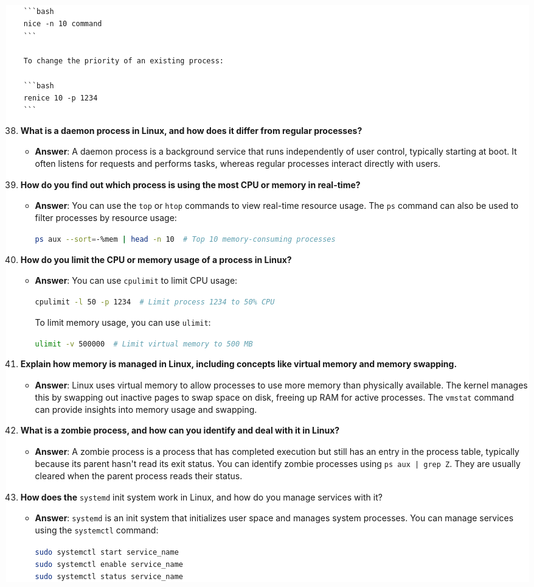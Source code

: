         ```bash
        nice -n 10 command
        ```
        
        To change the priority of an existing process:
        
        ```bash
        renice 10 -p 1234
        ```
        
38. **What is a daemon process in Linux, and how does it differ from regular processes?**
    
    * **Answer**: A daemon process is a background service that runs independently of user control, typically starting at boot. It often listens for requests and performs tasks, whereas regular processes interact directly with users.
        
39. **How do you find out which process is using the most CPU or memory in real-time?**
    
    * **Answer**: You can use the `top` or `htop` commands to view real-time resource usage. The `ps` command can also be used to filter processes by resource usage:
        
        ```bash
        ps aux --sort=-%mem | head -n 10  # Top 10 memory-consuming processes
        ```
        
40. **How do you limit the CPU or memory usage of a process in Linux?**
    
    * **Answer**: You can use `cpulimit` to limit CPU usage:
        
        ```bash
        cpulimit -l 50 -p 1234  # Limit process 1234 to 50% CPU
        ```
        
        To limit memory usage, you can use `ulimit`:
        
        ```bash
        ulimit -v 500000  # Limit virtual memory to 500 MB
        ```
        
41. **Explain how memory is managed in Linux, including concepts like virtual memory and memory swapping.**
    
    * **Answer**: Linux uses virtual memory to allow processes to use more memory than physically available. The kernel manages this by swapping out inactive pages to swap space on disk, freeing up RAM for active processes. The `vmstat` command can provide insights into memory usage and swapping.
        
42. **What is a zombie process, and how can you identify and deal with it in Linux?**
    
    * **Answer**: A zombie process is a process that has completed execution but still has an entry in the process table, typically because its parent hasn't read its exit status. You can identify zombie processes using `ps aux | grep Z`. They are usually cleared when the parent process reads their status.
        
43. **How does the** `systemd` init system work in Linux, and how do you manage services with it?
    
    * **Answer**: `systemd` is an init system that initializes user space and manages system processes. You can manage services using the `systemctl` command:
        
        ```bash
        sudo systemctl start service_name
        sudo systemctl enable service_name
        sudo systemctl status service_name
        ```
        